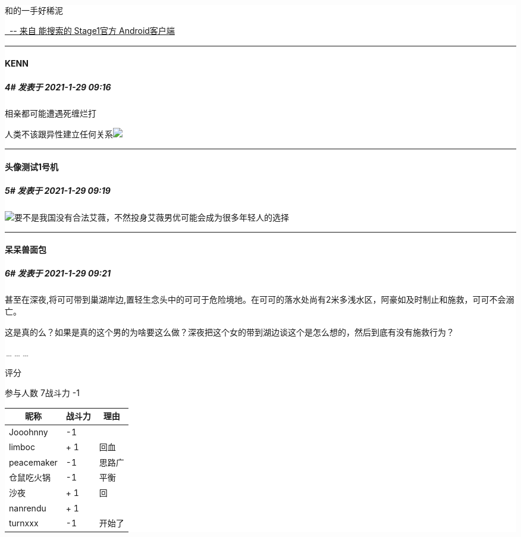 
和的一手好稀泥

[  -- 来自 能搜索的 Stage1官方 Android客户端](https://www.coolapk.com/apk/140634)


-----

####  KENN  
##### 4#       发表于 2021-1-29 09:16


相亲都可能遭遇死缠烂打

人类不该跟异性建立任何关系<img src="https://static.saraba1st.com/image/smiley/face2017/066.png" referrerpolicy="no-referrer">


-----

####  头像测试1号机  
##### 5#       发表于 2021-1-29 09:19


<img src="https://static.saraba1st.com/image/smiley/face2017/033.png" referrerpolicy="no-referrer">要不是我国没有合法艾薇，不然投身艾薇男优可能会成为很多年轻人的选择


-----

####  呆呆兽面包  
##### 6#       发表于 2021-1-29 09:21


甚至在深夜,将可可带到巢湖岸边,置轻生念头中的可可于危险境地。在可可的落水处尚有2米多浅水区，阿豪如及时制止和施救，可可不会溺亡。


这是真的么？如果是真的这个男的为啥要这么做？深夜把这个女的带到湖边谈这个是怎么想的，然后到底有没有施救行为？


﹍﹍﹍

评分


 参与人数 7战斗力 -1

|昵称|战斗力|理由|
|----|---|---|
| Jooohnny|-1||
| limboc| + 1|回血|
| peacemaker|-1|思路广|
| 仓鼠吃火锅|-1|平衡|
| 沙夜| + 1|回|
| nanrendu| + 1||
| turnxxx|-1|开始了|
